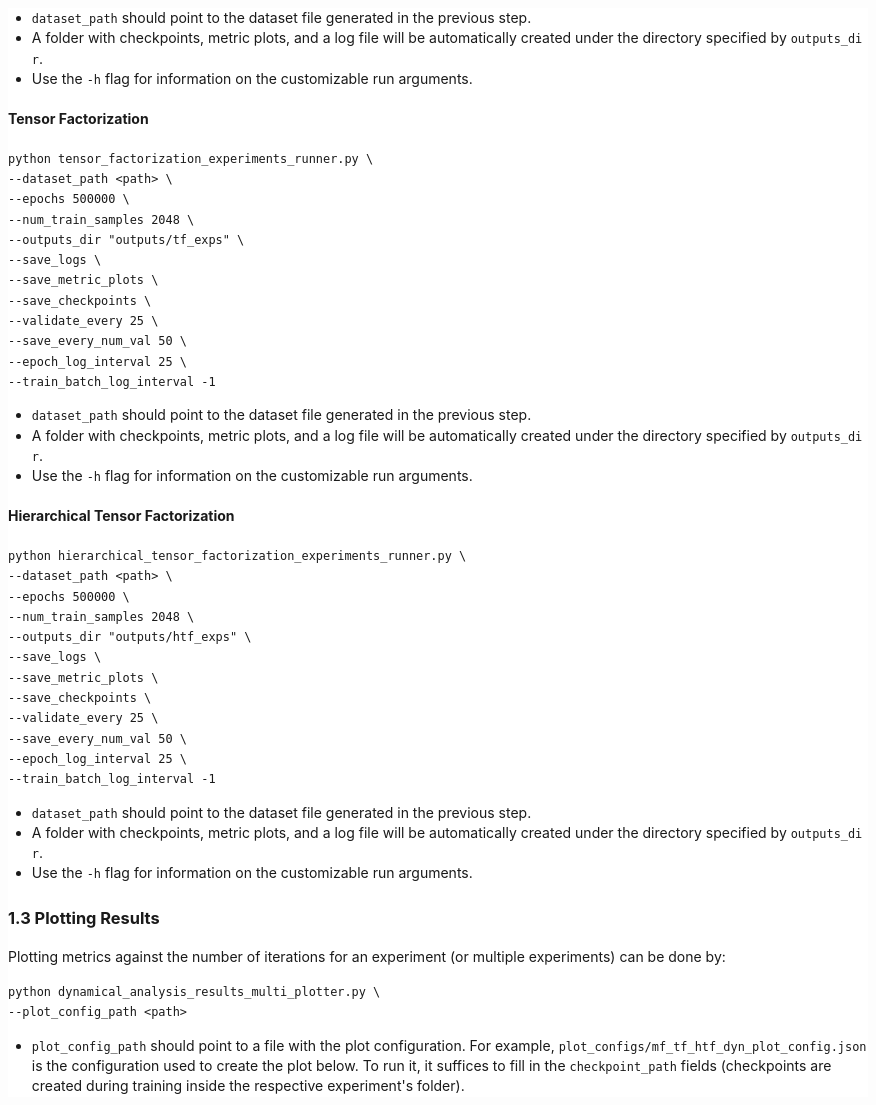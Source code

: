 - ```dataset_path``` should point to the dataset file generated in the previous step.
- A folder with checkpoints, metric plots, and a log file will be automatically created under the directory specified by ```outputs_dir```.
- Use the ```-h``` flag for information on the customizable run arguments.
  
#### Tensor Factorization
```
python tensor_factorization_experiments_runner.py \
--dataset_path <path> \
--epochs 500000 \
--num_train_samples 2048 \
--outputs_dir "outputs/tf_exps" \
--save_logs \
--save_metric_plots \
--save_checkpoints \
--validate_every 25 \
--save_every_num_val 50 \
--epoch_log_interval 25 \
--train_batch_log_interval -1 
```

- ```dataset_path``` should point to the dataset file generated in the previous step.
- A folder with checkpoints, metric plots, and a log file will be automatically created under the directory specified by ```outputs_dir```.
- Use the ```-h``` flag for information on the customizable run arguments.
  
#### Hierarchical Tensor Factorization
```
python hierarchical_tensor_factorization_experiments_runner.py \
--dataset_path <path> \
--epochs 500000 \
--num_train_samples 2048 \
--outputs_dir "outputs/htf_exps" \
--save_logs \
--save_metric_plots \
--save_checkpoints \
--validate_every 25 \
--save_every_num_val 50 \
--epoch_log_interval 25 \
--train_batch_log_interval -1 
```

- ```dataset_path``` should point to the dataset file generated in the previous step.
- A folder with checkpoints, metric plots, and a log file will be automatically created under the directory specified by ```outputs_dir```.
- Use the ```-h``` flag for information on the customizable run arguments.
  


### 1.3 Plotting Results

Plotting metrics against the number of iterations for an experiment (or multiple experiments) can be done by:
```
python dynamical_analysis_results_multi_plotter.py \
--plot_config_path <path>
```
- ```plot_config_path``` should point to a file with the plot configuration. For example, ```plot_configs/mf_tf_htf_dyn_plot_config.json``` is the configuration used to create the plot below. To run it, it suffices to fill in the ```checkpoint_path``` fields (checkpoints are created during training inside the respective experiment's folder).
